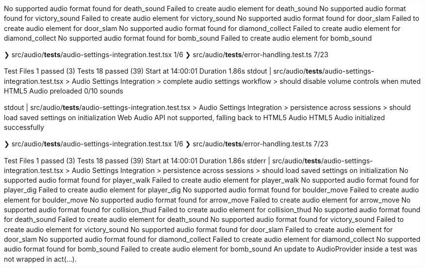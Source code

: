 No supported audio format found for death_sound
Failed to create audio element for death_sound
No supported audio format found for victory_sound
Failed to create audio element for victory_sound
No supported audio format found for door_slam
Failed to create audio element for door_slam
No supported audio format found for diamond_collect
Failed to create audio element for diamond_collect
No supported audio format found for bomb_sound
Failed to create audio element for bomb_sound


 ❯ src/audio/__tests__/audio-settings-integration.test.tsx 1/6
 ❯ src/audio/__tests__/error-handling.test.ts 7/23

 Test Files 1 passed (3)
      Tests 18 passed (39)
   Start at 14:00:01
   Duration 1.86s
stdout | src/audio/__tests__/audio-settings-integration.test.tsx > Audio Settings Integration > complete audio settings workflow > should disable volume controls when muted
HTML5 Audio preloaded 0/10 sounds

stdout | src/audio/__tests__/audio-settings-integration.test.tsx > Audio Settings Integration > persistence across sessions > should load saved settings on initialization
Web Audio API not supported, falling back to HTML5 Audio
HTML5 Audio initialized successfully


 ❯ src/audio/__tests__/audio-settings-integration.test.tsx 1/6
 ❯ src/audio/__tests__/error-handling.test.ts 7/23

 Test Files 1 passed (3)
      Tests 18 passed (39)
   Start at 14:00:01
   Duration 1.86s
stderr | src/audio/__tests__/audio-settings-integration.test.tsx > Audio Settings Integration > persistence across sessions > should load saved settings on initialization
No supported audio format found for player_walk
Failed to create audio element for player_walk
No supported audio format found for player_dig
Failed to create audio element for player_dig
No supported audio format found for boulder_move
Failed to create audio element for boulder_move
No supported audio format found for arrow_move
Failed to create audio element for arrow_move
No supported audio format found for collision_thud
Failed to create audio element for collision_thud
No supported audio format found for death_sound
Failed to create audio element for death_sound
No supported audio format found for victory_sound
Failed to create audio element for victory_sound
No supported audio format found for door_slam
Failed to create audio element for door_slam
No supported audio format found for diamond_collect
Failed to create audio element for diamond_collect
No supported audio format found for bomb_sound
Failed to create audio element for bomb_sound
An update to AudioProvider inside a test was not wrapped in act(...).
